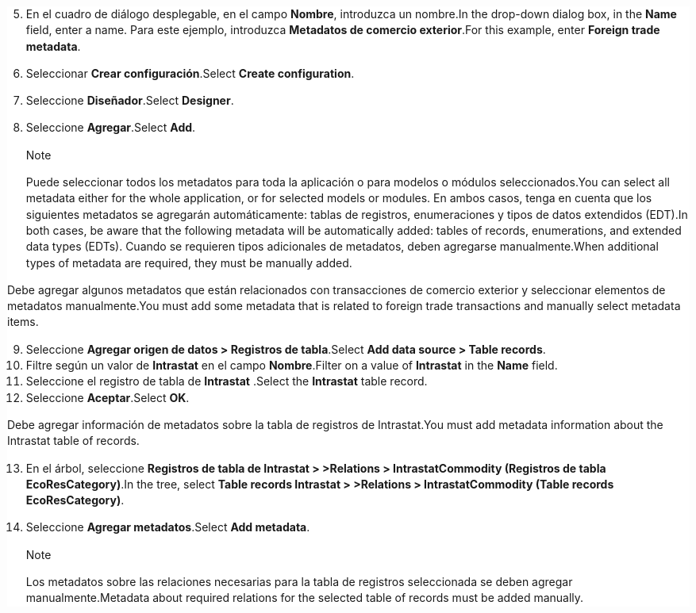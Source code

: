 5. <span data-ttu-id="7c70e-120">En el cuadro de diálogo desplegable, en el campo **Nombre**, introduzca un nombre.</span><span class="sxs-lookup"><span data-stu-id="7c70e-120">In the drop-down dialog box, in the **Name** field, enter a name.</span></span> <span data-ttu-id="7c70e-121">Para este ejemplo, introduzca **Metadatos de comercio exterior**.</span><span class="sxs-lookup"><span data-stu-id="7c70e-121">For this example, enter **Foreign trade metadata**.</span></span>
6. <span data-ttu-id="7c70e-122">Seleccionar **Crear configuración**.</span><span class="sxs-lookup"><span data-stu-id="7c70e-122">Select **Create configuration**.</span></span>
7. <span data-ttu-id="7c70e-123">Seleccione **Diseñador**.</span><span class="sxs-lookup"><span data-stu-id="7c70e-123">Select **Designer**.</span></span>
8. <span data-ttu-id="7c70e-124">Seleccione **Agregar**.</span><span class="sxs-lookup"><span data-stu-id="7c70e-124">Select **Add**.</span></span>

    > [!NOTE]
    > <span data-ttu-id="7c70e-125">Puede seleccionar todos los metadatos para toda la aplicación o para modelos o módulos seleccionados.</span><span class="sxs-lookup"><span data-stu-id="7c70e-125">You can select all metadata either for the whole application, or for selected models or modules.</span></span> <span data-ttu-id="7c70e-126">En ambos casos, tenga en cuenta que los siguientes metadatos se agregarán automáticamente: tablas de registros, enumeraciones y tipos de datos extendidos (EDT).</span><span class="sxs-lookup"><span data-stu-id="7c70e-126">In both cases, be aware that the following metadata will be automatically added: tables of records, enumerations, and extended data types (EDTs).</span></span> <span data-ttu-id="7c70e-127">Cuando se requieren tipos adicionales de metadatos, deben agregarse manualmente.</span><span class="sxs-lookup"><span data-stu-id="7c70e-127">When additional types of metadata are required, they must be manually added.</span></span>

<span data-ttu-id="7c70e-128">Debe agregar algunos metadatos que están relacionados con transacciones de comercio exterior y seleccionar elementos de metadatos manualmente.</span><span class="sxs-lookup"><span data-stu-id="7c70e-128">You must add some metadata that is related to foreign trade transactions and manually select metadata items.</span></span>

9. <span data-ttu-id="7c70e-129">Seleccione **Agregar origen de datos \> Registros de tabla**.</span><span class="sxs-lookup"><span data-stu-id="7c70e-129">Select **Add data source \> Table records**.</span></span>
10. <span data-ttu-id="7c70e-130">Filtre según un valor de **Intrastat** en el campo **Nombre**.</span><span class="sxs-lookup"><span data-stu-id="7c70e-130">Filter on a value of **Intrastat** in the **Name** field.</span></span>
11. <span data-ttu-id="7c70e-131">Seleccione el registro de tabla de **Intrastat** .</span><span class="sxs-lookup"><span data-stu-id="7c70e-131">Select the **Intrastat** table record.</span></span>
12. <span data-ttu-id="7c70e-132">Seleccione **Aceptar**.</span><span class="sxs-lookup"><span data-stu-id="7c70e-132">Select **OK**.</span></span>

<span data-ttu-id="7c70e-133">Debe agregar información de metadatos sobre la tabla de registros de Intrastat.</span><span class="sxs-lookup"><span data-stu-id="7c70e-133">You must add metadata information about the Intrastat table of records.</span></span>

13. <span data-ttu-id="7c70e-134">En el árbol, seleccione **Registros de tabla de Intrastat \> \>Relations \> IntrastatCommodity (Registros de tabla EcoResCategory)**.</span><span class="sxs-lookup"><span data-stu-id="7c70e-134">In the tree, select **Table records Intrastat \> \>Relations \> IntrastatCommodity (Table records EcoResCategory)**.</span></span>
14. <span data-ttu-id="7c70e-135">Seleccione **Agregar metadatos**.</span><span class="sxs-lookup"><span data-stu-id="7c70e-135">Select **Add metadata**.</span></span>

    > [!NOTE]
    > <span data-ttu-id="7c70e-136">Los metadatos sobre las relaciones necesarias para la tabla de registros seleccionada se deben agregar manualmente.</span><span class="sxs-lookup"><span data-stu-id="7c70e-136">Metadata about required relations for the selected table of records must be added manually.</span></span>
